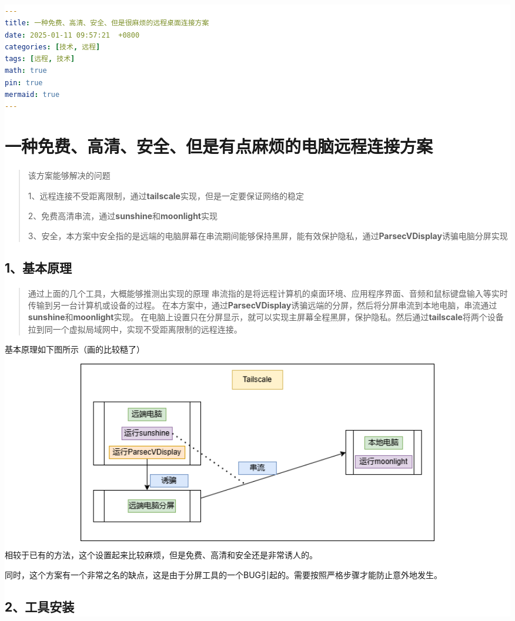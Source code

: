 ```yaml
---
title: 一种免费、高清、安全、但是很麻烦的远程桌面连接方案
date: 2025-01-11 09:57:21  +0800
categories: [技术, 远程]
tags: [远程, 技术]
math: true
pin: true
mermaid: true
---
```

# 一种免费、高清、安全、但是有点麻烦的电脑远程连接方案

> 该方案能够解决的问题
> 
> 1、远程连接不受距离限制，通过**tailscale**实现，但是一定要保证网络的稳定
> 
> 2、免费高清串流，通过**sunshine**和**moonlight**实现
> 
> 3、安全，本方案中安全指的是远端的电脑屏幕在串流期间能够保持黑屏，能有效保护隐私，通过**ParsecVDisplay**诱骗电脑分屏实现

## 1、基本原理

> 通过上面的几个工具，大概能够推测出实现的原理
> 串流指的是将远程计算机的桌面环境、应用程序界面、音频和鼠标键盘输入等实时传输到另一台计算机或设备的过程。
> 在本方案中，通过**ParsecVDisplay**诱骗远端的分屏，然后将分屏串流到本地电脑，串流通过**sunshine**和**moonlight**实现。
> 在电脑上设置只在分屏显示，就可以实现主屏幕全程黑屏，保护隐私。然后通过**tailscale**将两个设备拉到同一个虚拟局域网中，实现不受距离限制的远程连接。

基本原理如下图所示（画的比较糙了）

<img src="/assets/images/a-magical-remote-solution/电脑远程方案原理.png" alt="remote" style="width: 70%; height: auto; display: block; margin-left: auto; margin-right: auto;">

相较于已有的方法，这个设置起来比较麻烦，但是免费、高清和安全还是非常诱人的。

同时，这个方案有一个非常之名的缺点，这是由于分屏工具的一个BUG引起的。需要按照严格步骤才能防止意外地发生。

## 2、工具安装
